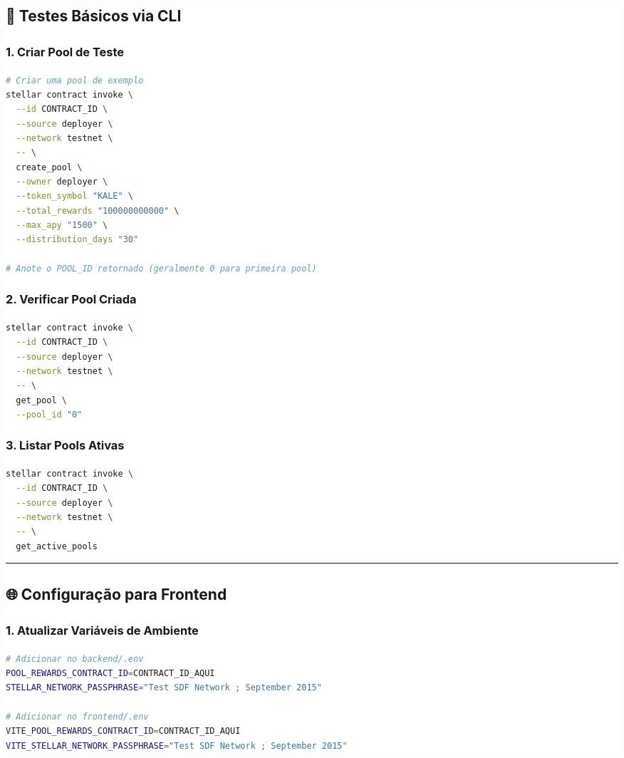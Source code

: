 
## 🧪 Testes Básicos via CLI

### 1. Criar Pool de Teste
```bash
# Criar uma pool de exemplo
stellar contract invoke \
  --id CONTRACT_ID \
  --source deployer \
  --network testnet \
  -- \
  create_pool \
  --owner deployer \
  --token_symbol "KALE" \
  --total_rewards "100000000000" \
  --max_apy "1500" \
  --distribution_days "30"

# Anote o POOL_ID retornado (geralmente 0 para primeira pool)
```

### 2. Verificar Pool Criada
```bash
stellar contract invoke \
  --id CONTRACT_ID \
  --source deployer \
  --network testnet \
  -- \
  get_pool \
  --pool_id "0"
```

### 3. Listar Pools Ativas
```bash
stellar contract invoke \
  --id CONTRACT_ID \
  --source deployer \
  --network testnet \
  -- \
  get_active_pools
```

---

## 🌐 Configuração para Frontend

### 1. Atualizar Variáveis de Ambiente
```bash
# Adicionar no backend/.env
POOL_REWARDS_CONTRACT_ID=CONTRACT_ID_AQUI
STELLAR_NETWORK_PASSPHRASE="Test SDF Network ; September 2015"

# Adicionar no frontend/.env
VITE_POOL_REWARDS_CONTRACT_ID=CONTRACT_ID_AQUI
VITE_STELLAR_NETWORK_PASSPHRASE="Test SDF Network ; September 2015"
```
